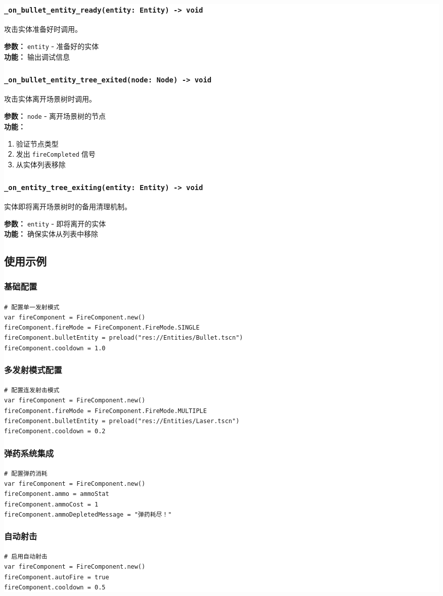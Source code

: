 ### `_on_bullet_entity_ready(entity: Entity) -> void`
攻击实体准备好时调用。

**参数：** `entity` - 准备好的实体  
**功能：** 输出调试信息

### `_on_bullet_entity_tree_exited(node: Node) -> void`
攻击实体离开场景树时调用。

**参数：** `node` - 离开场景树的节点  
**功能：**
1. 验证节点类型
2. 发出 `fireCompleted` 信号
3. 从实体列表移除

### `_on_entity_tree_exiting(entity: Entity) -> void`
实体即将离开场景树时的备用清理机制。

**参数：** `entity` - 即将离开的实体  
**功能：** 确保实体从列表中移除

## 使用示例

### 基础配置
```gdscript
# 配置单一发射模式
var fireComponent = FireComponent.new()
fireComponent.fireMode = FireComponent.FireMode.SINGLE
fireComponent.bulletEntity = preload("res://Entities/Bullet.tscn")
fireComponent.cooldown = 1.0
```

### 多发射模式配置
```gdscript
# 配置连发射击模式
var fireComponent = FireComponent.new()
fireComponent.fireMode = FireComponent.FireMode.MULTIPLE
fireComponent.bulletEntity = preload("res://Entities/Laser.tscn")
fireComponent.cooldown = 0.2
```

### 弹药系统集成
```gdscript
# 配置弹药消耗
var fireComponent = FireComponent.new()
fireComponent.ammo = ammoStat
fireComponent.ammoCost = 1
fireComponent.ammoDepletedMessage = "弹药耗尽！"
```

### 自动射击
```gdscript
# 启用自动射击
var fireComponent = FireComponent.new()
fireComponent.autoFire = true
fireComponent.cooldown = 0.5
```
